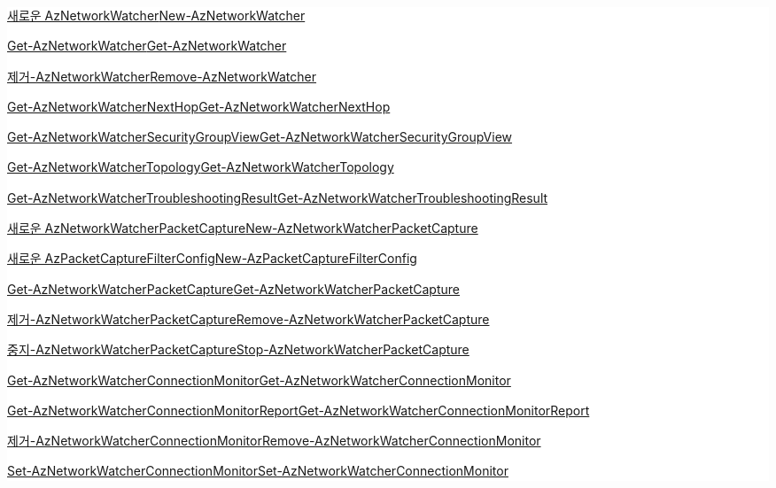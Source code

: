 [<span data-ttu-id="f5b81-153">새로운 AzNetworkWatcher</span><span class="sxs-lookup"><span data-stu-id="f5b81-153">New-AzNetworkWatcher</span></span>](./New-AzNetworkWatcher.md)

[<span data-ttu-id="f5b81-154">Get-AzNetworkWatcher</span><span class="sxs-lookup"><span data-stu-id="f5b81-154">Get-AzNetworkWatcher</span></span>](./Get-AzNetworkWatcher.md)

[<span data-ttu-id="f5b81-155">제거-AzNetworkWatcher</span><span class="sxs-lookup"><span data-stu-id="f5b81-155">Remove-AzNetworkWatcher</span></span>](./Remove-AzNetworkWatcher.md)

[<span data-ttu-id="f5b81-156">Get-AzNetworkWatcherNextHop</span><span class="sxs-lookup"><span data-stu-id="f5b81-156">Get-AzNetworkWatcherNextHop</span></span>](./Get-AzNetworkWatcherNextHop.md)

[<span data-ttu-id="f5b81-157">Get-AzNetworkWatcherSecurityGroupView</span><span class="sxs-lookup"><span data-stu-id="f5b81-157">Get-AzNetworkWatcherSecurityGroupView</span></span>](./Get-AzNetworkWatcherSecurityGroupView.md)

[<span data-ttu-id="f5b81-158">Get-AzNetworkWatcherTopology</span><span class="sxs-lookup"><span data-stu-id="f5b81-158">Get-AzNetworkWatcherTopology</span></span>](./Get-AzNetworkWatcherTopology.md)

[<span data-ttu-id="f5b81-159">Get-AzNetworkWatcherTroubleshootingResult</span><span class="sxs-lookup"><span data-stu-id="f5b81-159">Get-AzNetworkWatcherTroubleshootingResult</span></span>](./Get-AzNetworkWatcherTroubleshootingResult.md)

[<span data-ttu-id="f5b81-160">새로운 AzNetworkWatcherPacketCapture</span><span class="sxs-lookup"><span data-stu-id="f5b81-160">New-AzNetworkWatcherPacketCapture</span></span>](./New-AzNetworkWatcherPacketCapture.md)

[<span data-ttu-id="f5b81-161">새로운 AzPacketCaptureFilterConfig</span><span class="sxs-lookup"><span data-stu-id="f5b81-161">New-AzPacketCaptureFilterConfig</span></span>](./New-AzPacketCaptureFilterConfig.md)

[<span data-ttu-id="f5b81-162">Get-AzNetworkWatcherPacketCapture</span><span class="sxs-lookup"><span data-stu-id="f5b81-162">Get-AzNetworkWatcherPacketCapture</span></span>](./Get-AzNetworkWatcherPacketCapture.md)

[<span data-ttu-id="f5b81-163">제거-AzNetworkWatcherPacketCapture</span><span class="sxs-lookup"><span data-stu-id="f5b81-163">Remove-AzNetworkWatcherPacketCapture</span></span>](./Remove-AzNetworkWatcherPacketCapture.md)

[<span data-ttu-id="f5b81-164">중지-AzNetworkWatcherPacketCapture</span><span class="sxs-lookup"><span data-stu-id="f5b81-164">Stop-AzNetworkWatcherPacketCapture</span></span>](./Stop-AzNetworkWatcherPacketCapture.md)

[<span data-ttu-id="f5b81-165">Get-AzNetworkWatcherConnectionMonitor</span><span class="sxs-lookup"><span data-stu-id="f5b81-165">Get-AzNetworkWatcherConnectionMonitor</span></span>](./Get-AzNetworkWatcherConnectionMonitor.md)

[<span data-ttu-id="f5b81-166">Get-AzNetworkWatcherConnectionMonitorReport</span><span class="sxs-lookup"><span data-stu-id="f5b81-166">Get-AzNetworkWatcherConnectionMonitorReport</span></span>](./Get-AzNetworkWatcherConnectionMonitorReport.md)

[<span data-ttu-id="f5b81-167">제거-AzNetworkWatcherConnectionMonitor</span><span class="sxs-lookup"><span data-stu-id="f5b81-167">Remove-AzNetworkWatcherConnectionMonitor</span></span>](./Remove-AzNetworkWatcherConnectionMonitor.md)

[<span data-ttu-id="f5b81-168">Set-AzNetworkWatcherConnectionMonitor</span><span class="sxs-lookup"><span data-stu-id="f5b81-168">Set-AzNetworkWatcherConnectionMonitor</span></span>](./Set-AzNetworkWatcherConnectionMonitor.md)

